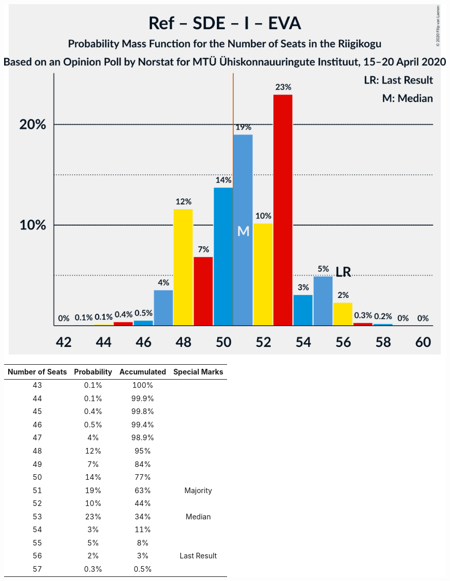 ![Graph with seats probability mass function not yet produced](2020-04-20-Norstat-coalitions-seats-pmf-ref–sde–i–eva.png "Seats Probability Mass Function")

| Number of Seats | Probability | Accumulated | Special Marks |
|:---------------:|:-----------:|:-----------:|:-------------:|
| 43 | 0.1% | 100% |  |
| 44 | 0.1% | 99.9% |  |
| 45 | 0.4% | 99.8% |  |
| 46 | 0.5% | 99.4% |  |
| 47 | 4% | 98.9% |  |
| 48 | 12% | 95% |  |
| 49 | 7% | 84% |  |
| 50 | 14% | 77% |  |
| 51 | 19% | 63% | Majority |
| 52 | 10% | 44% |  |
| 53 | 23% | 34% | Median |
| 54 | 3% | 11% |  |
| 55 | 5% | 8% |  |
| 56 | 2% | 3% | Last Result |
| 57 | 0.3% | 0.5% |  |